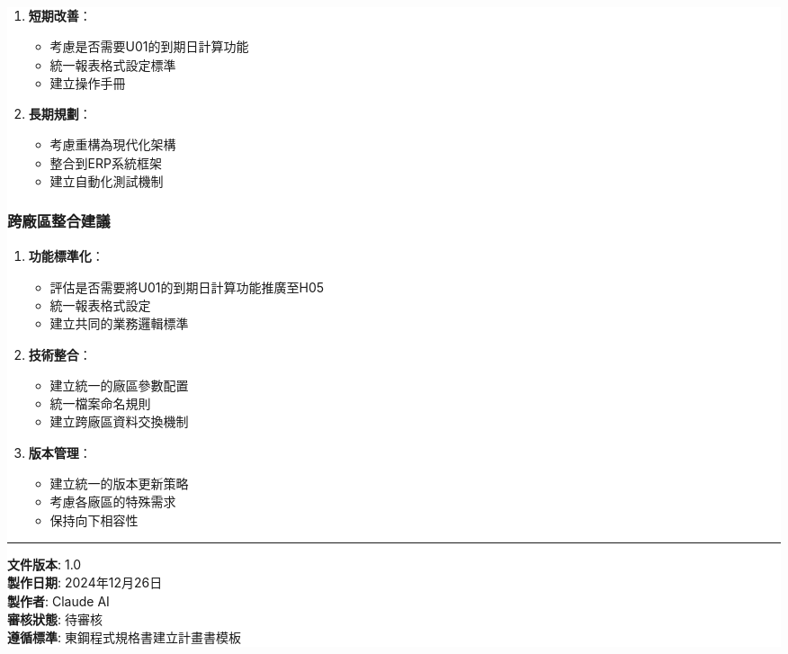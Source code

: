 1. **短期改善**：
   - 考慮是否需要U01的到期日計算功能
   - 統一報表格式設定標準
   - 建立操作手冊

2. **長期規劃**：
   - 考慮重構為現代化架構
   - 整合到ERP系統框架
   - 建立自動化測試機制

### 跨廠區整合建議

1. **功能標準化**：
   - 評估是否需要將U01的到期日計算功能推廣至H05
   - 統一報表格式設定
   - 建立共同的業務邏輯標準

2. **技術整合**：
   - 建立統一的廠區參數配置
   - 統一檔案命名規則
   - 建立跨廠區資料交換機制

3. **版本管理**：
   - 建立統一的版本更新策略
   - 考慮各廠區的特殊需求
   - 保持向下相容性

---
**文件版本**: 1.0  
**製作日期**: 2024年12月26日  
**製作者**: Claude AI  
**審核狀態**: 待審核  
**遵循標準**: 東鋼程式規格書建立計畫書模板 